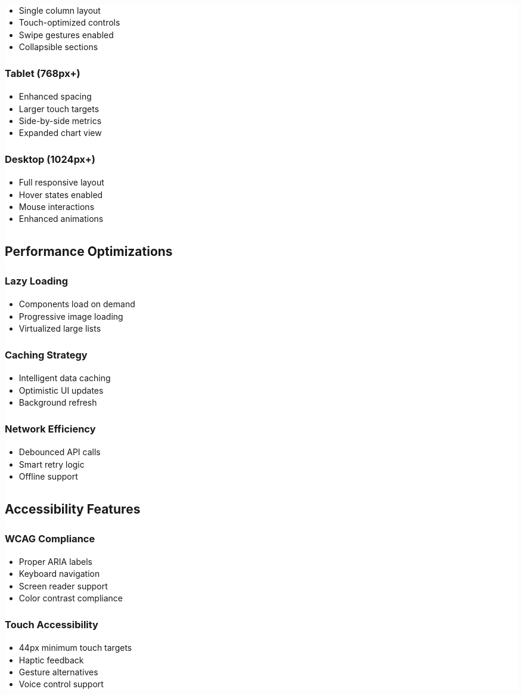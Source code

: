 - Single column layout
- Touch-optimized controls
- Swipe gestures enabled
- Collapsible sections

### Tablet (768px+)

- Enhanced spacing
- Larger touch targets
- Side-by-side metrics
- Expanded chart view

### Desktop (1024px+)

- Full responsive layout
- Hover states enabled
- Mouse interactions
- Enhanced animations

## Performance Optimizations

### Lazy Loading

- Components load on demand
- Progressive image loading
- Virtualized large lists

### Caching Strategy

- Intelligent data caching
- Optimistic UI updates
- Background refresh

### Network Efficiency

- Debounced API calls
- Smart retry logic
- Offline support

## Accessibility Features

### WCAG Compliance

- Proper ARIA labels
- Keyboard navigation
- Screen reader support
- Color contrast compliance

### Touch Accessibility

- 44px minimum touch targets
- Haptic feedback
- Gesture alternatives
- Voice control support
